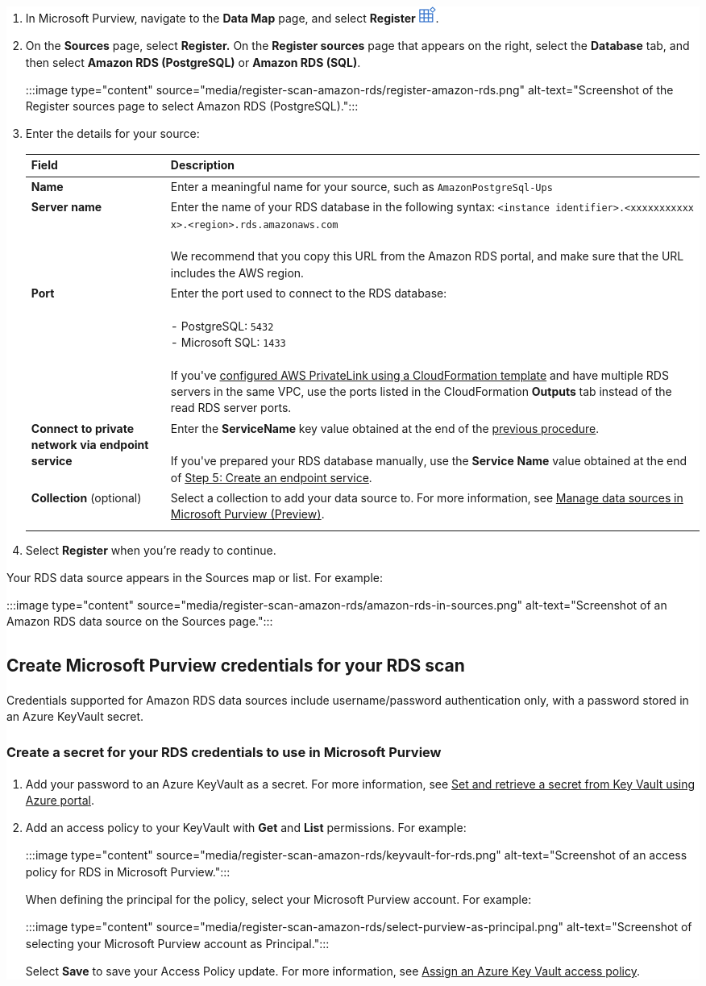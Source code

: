 1. In Microsoft Purview, navigate to the **Data Map** page, and select **Register** ![Register icon.](./media/register-scan-amazon-s3/register-button.png).

1.	On the **Sources** page, select **Register.** On the **Register sources** page that appears on the right, select the **Database** tab, and then select **Amazon RDS (PostgreSQL)** or **Amazon RDS (SQL)**.

    :::image type="content" source="media/register-scan-amazon-rds/register-amazon-rds.png" alt-text="Screenshot of the Register sources page to select Amazon RDS (PostgreSQL).":::

1. Enter the details for your source:

    |Field  |Description  |
    |---------|---------|
    |**Name**     |  Enter a meaningful name for your source, such as `AmazonPostgreSql-Ups`       |
    |**Server name**     | Enter the name of your RDS database in the following syntax: `<instance identifier>.<xxxxxxxxxxxx>.<region>.rds.amazonaws.com`  <br><br>We recommend that you copy this URL from the Amazon RDS portal, and make sure that the URL includes the AWS region.      |
    |**Port**     |  Enter the port used to connect to the RDS database:<br><br>        - PostgreSQL: `5432`<br> - Microsoft SQL: `1433`<br><br>        If you've [configured AWS PrivateLink using a CloudFormation template](#configure-aws-privatelink-using-a-cloudformation-template) and have multiple RDS servers in the same VPC, use the ports listed in the CloudFormation **Outputs**  tab instead of the read RDS server ports.       |
    |**Connect to private network via endpoint service**     |  Enter the **ServiceName** key value obtained at the end of the [previous procedure](#configure-aws-privatelink-using-a-cloudformation-template). <br><br>If you've prepared your RDS database manually, use the **Service Name** value obtained at the end of [Step 5: Create an endpoint service](#step-5-create-an-endpoint-service).       |
    |**Collection** (optional)     |  Select a collection to add your data source to. For more information, see [Manage data sources in Microsoft Purview (Preview)](manage-data-sources.md).       |
    |     |         |

1. Select **Register** when you’re ready to continue.

Your RDS data source appears in the Sources map or list. For example:

:::image type="content" source="media/register-scan-amazon-rds/amazon-rds-in-sources.png" alt-text="Screenshot of an Amazon RDS data source on the Sources page.":::

## Create Microsoft Purview credentials for your RDS scan

Credentials supported for Amazon RDS data sources include username/password authentication only, with a password stored in an Azure KeyVault secret.

### Create a secret for your RDS credentials to use in Microsoft Purview

1.	Add your password to an Azure KeyVault as a secret. For more information, see [Set and retrieve a secret from Key Vault using Azure portal](../key-vault/secrets/quick-create-portal.md).

1.	Add an access policy to your KeyVault with **Get** and **List** permissions. For example:

    :::image type="content" source="media/register-scan-amazon-rds/keyvault-for-rds.png" alt-text="Screenshot of an access policy for RDS in Microsoft Purview.":::

    When defining the principal for the policy, select your Microsoft Purview account. For example:

    :::image type="content" source="media/register-scan-amazon-rds/select-purview-as-principal.png" alt-text="Screenshot of selecting your Microsoft Purview account as Principal.":::

    Select **Save** to save your Access Policy update. For more information, see [Assign an Azure Key Vault access policy](/azure/key-vault/general/assign-access-policy-portal).
